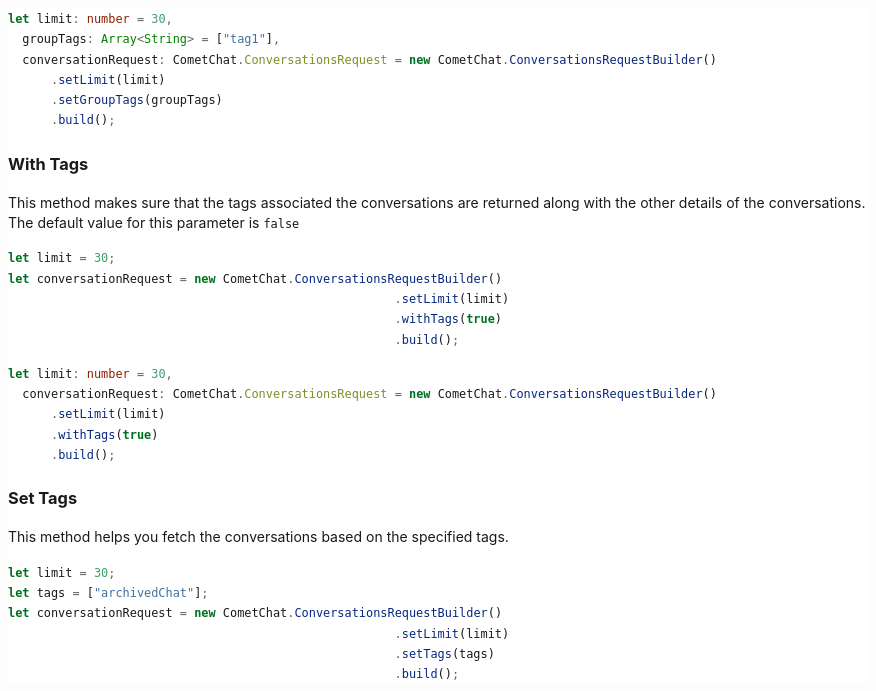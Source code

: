   ```typescript
let limit: number = 30,
    groupTags: Array<String> = ["tag1"],
    conversationRequest: CometChat.ConversationsRequest = new CometChat.ConversationsRequestBuilder()
        .setLimit(limit)
        .setGroupTags(groupTags)
        .build();
  ```
</TabItem>
</Tabs>



### With Tags

This method makes sure that the tags associated the conversations are returned along with the other details of the conversations. The default value for this parameter is `false`

<Tabs>
<TabItem value="With Tags" label="With Tags">

  ```javascript
let limit = 30;
let conversationRequest = new CometChat.ConversationsRequestBuilder()
														.setLimit(limit)
														.withTags(true)
														.build();
  ```
</TabItem>
<TabItem value="Typescript" label="Typescript">

  ```typescript
let limit: number = 30,
    conversationRequest: CometChat.ConversationsRequest = new CometChat.ConversationsRequestBuilder()
        .setLimit(limit)
        .withTags(true)
        .build();
  ```
</TabItem>
</Tabs>



### Set Tags

This method helps you fetch the conversations based on the specified tags.

<Tabs>
<TabItem value="Set Tags" label="Set Tags">

  ```javascript
let limit = 30;
let tags = ["archivedChat"];
let conversationRequest = new CometChat.ConversationsRequestBuilder()
														.setLimit(limit)
														.setTags(tags)
														.build();
  ```
</TabItem>
<TabItem value="Typescript" label="Typescript">
